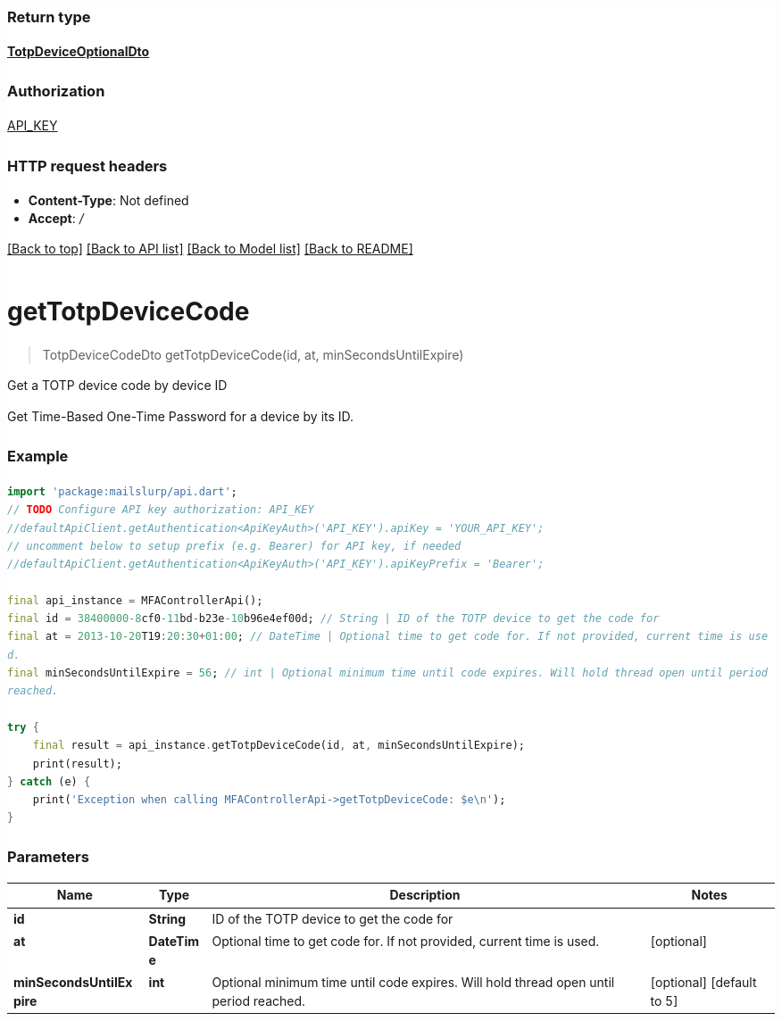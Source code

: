 ### Return type

[**TotpDeviceOptionalDto**](TotpDeviceOptionalDto)

### Authorization

[API_KEY](../README#API_KEY)

### HTTP request headers

 - **Content-Type**: Not defined
 - **Accept**: */*

[[Back to top]](#) [[Back to API list]](../README#documentation-for-api-endpoints) [[Back to Model list]](../README#documentation-for-models) [[Back to README]](../README)

# **getTotpDeviceCode**
> TotpDeviceCodeDto getTotpDeviceCode(id, at, minSecondsUntilExpire)

Get a TOTP device code by device ID

Get Time-Based One-Time Password for a device by its ID.

### Example
```dart
import 'package:mailslurp/api.dart';
// TODO Configure API key authorization: API_KEY
//defaultApiClient.getAuthentication<ApiKeyAuth>('API_KEY').apiKey = 'YOUR_API_KEY';
// uncomment below to setup prefix (e.g. Bearer) for API key, if needed
//defaultApiClient.getAuthentication<ApiKeyAuth>('API_KEY').apiKeyPrefix = 'Bearer';

final api_instance = MFAControllerApi();
final id = 38400000-8cf0-11bd-b23e-10b96e4ef00d; // String | ID of the TOTP device to get the code for
final at = 2013-10-20T19:20:30+01:00; // DateTime | Optional time to get code for. If not provided, current time is used.
final minSecondsUntilExpire = 56; // int | Optional minimum time until code expires. Will hold thread open until period reached.

try {
    final result = api_instance.getTotpDeviceCode(id, at, minSecondsUntilExpire);
    print(result);
} catch (e) {
    print('Exception when calling MFAControllerApi->getTotpDeviceCode: $e\n');
}
```

### Parameters

Name | Type | Description  | Notes
------------- | ------------- | ------------- | -------------
 **id** | **String**| ID of the TOTP device to get the code for | 
 **at** | **DateTime**| Optional time to get code for. If not provided, current time is used. | [optional] 
 **minSecondsUntilExpire** | **int**| Optional minimum time until code expires. Will hold thread open until period reached. | [optional] [default to 5]
